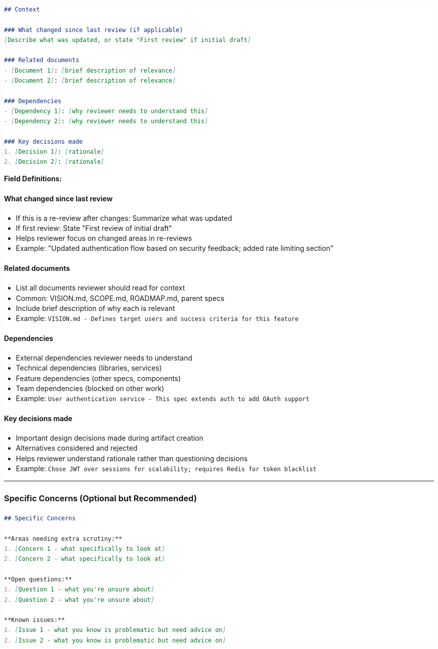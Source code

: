 ```markdown
## Context

### What changed since last review (if applicable)
[Describe what was updated, or state "First review" if initial draft]

### Related documents
- [Document 1]: [brief description of relevance]
- [Document 2]: [brief description of relevance]

### Dependencies
- [Dependency 1]: [why reviewer needs to understand this]
- [Dependency 2]: [why reviewer needs to understand this]

### Key decisions made
1. [Decision 1]: [rationale]
2. [Decision 2]: [rationale]
```

**Field Definitions:**

#### What changed since last review
- If this is a re-review after changes: Summarize what was updated
- If first review: State "First review of initial draft"
- Helps reviewer focus on changed areas in re-reviews
- Example: "Updated authentication flow based on security feedback; added rate limiting section"

#### Related documents
- List all documents reviewer should read for context
- Common: VISION.md, SCOPE.md, ROADMAP.md, parent specs
- Include brief description of why each is relevant
- Example: `VISION.md - Defines target users and success criteria for this feature`

#### Dependencies
- External dependencies reviewer needs to understand
- Technical dependencies (libraries, services)
- Feature dependencies (other specs, components)
- Team dependencies (blocked on other work)
- Example: `User authentication service - This spec extends auth to add OAuth support`

#### Key decisions made
- Important design decisions made during artifact creation
- Alternatives considered and rejected
- Helps reviewer understand rationale rather than questioning decisions
- Example: `Chose JWT over sessions for scalability; requires Redis for token blacklist`

---

### Specific Concerns (Optional but Recommended)

```markdown
## Specific Concerns

**Areas needing extra scrutiny:**
1. [Concern 1 - what specifically to look at]
2. [Concern 2 - what specifically to look at]

**Open questions:**
1. [Question 1 - what you're unsure about]
2. [Question 2 - what you're unsure about]

**Known issues:**
1. [Issue 1 - what you know is problematic but need advice on]
2. [Issue 2 - what you know is problematic but need advice on]
```
